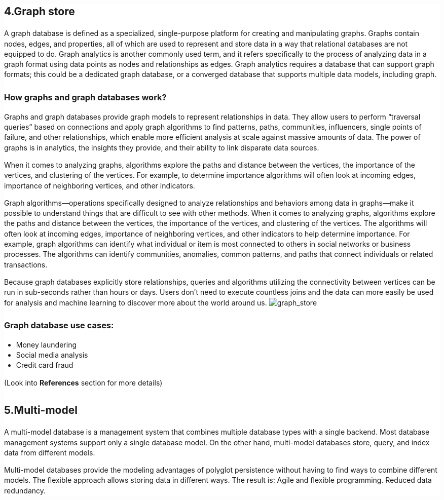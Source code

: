 ## 4.Graph store
A graph database is defined as a specialized, single-purpose platform for creating and manipulating graphs. Graphs contain nodes, edges, and properties, all of which are used to represent and store data in a way that relational databases are not equipped to do.
Graph analytics is another commonly used term, and it refers specifically to the process of analyzing data in a graph format using data points as nodes and relationships as edges. Graph analytics requires a database that can support graph formats; this could be a dedicated graph database, or a converged database that supports multiple data models, including graph.
### How graphs and graph databases work?
Graphs and graph databases provide graph models to represent relationships in data. They allow users to perform “traversal queries” based on connections and apply graph algorithms to find patterns, paths, communities, influencers, single points of failure, and other relationships, which enable more efficient analysis at scale against massive amounts of data. The power of graphs is in analytics, the insights they provide, and their ability to link disparate data sources.

When it comes to analyzing graphs, algorithms explore the paths and distance between the vertices, the importance of the vertices, and clustering of the vertices. For example, to determine importance algorithms will often look at incoming edges, importance of neighboring vertices, and other indicators.

Graph algorithms—operations specifically designed to analyze relationships and behaviors among data in graphs—make it possible to understand things that are difficult to see with other methods. When it comes to analyzing graphs, algorithms explore the paths and distance between the vertices, the importance of the vertices, and clustering of the vertices. The algorithms will often look at incoming edges, importance of neighboring vertices, and other indicators to help determine importance. For example, graph algorithms can identify what individual or item is most connected to others in social networks or business processes. The algorithms can identify communities, anomalies, common patterns, and paths that connect individuals or related transactions.

Because graph databases explicitly store relationships, queries and algorithms utilizing the connectivity between vertices can be run in sub-seconds rather than hours or days. Users don’t need to execute countless joins and the data can more easily be used for analysis and machine learning to discover more about the world around us.
![graph_store](https://www.oracle.com/a/ocom/img/cc01-graph-database-relationships.jpg)
### Graph database use cases:
- Money laundering
- Social media analysis
- Credit card fraud

(Look into **References** section for more details)

## 5.Multi-model
A multi-model database is a management system that combines multiple database types with a single backend. Most database management systems support only a single database model. On the other hand, multi-model databases store, query, and index data from different models.

Multi-model databases provide the modeling advantages of polyglot persistence without having to find ways to combine different models. The flexible approach allows storing data in different ways. The result is:
    Agile and flexible programming.
    Reduced data redundancy.
